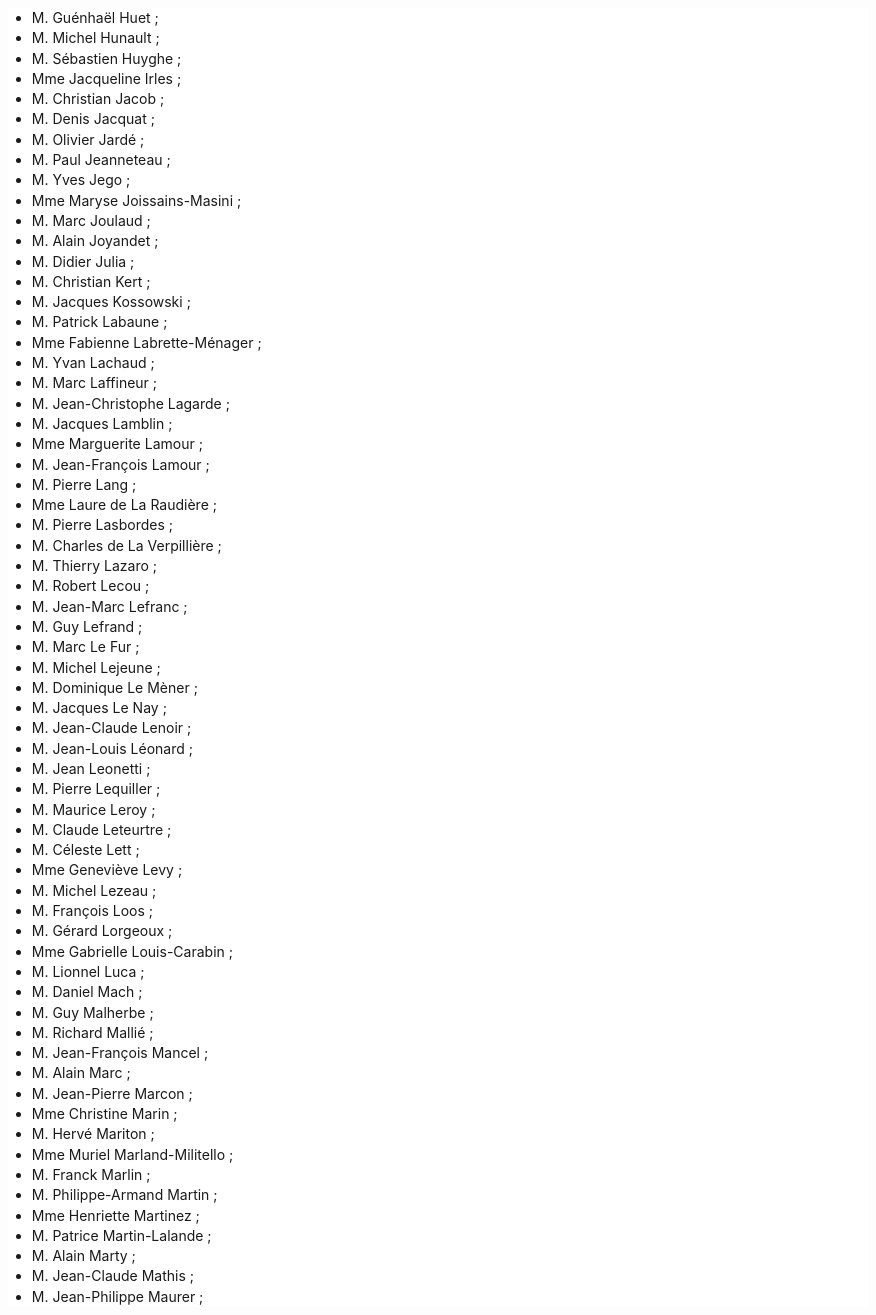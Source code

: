 -   M. Guénhaël Huet ;
-   M. Michel Hunault ;
-   M. Sébastien Huyghe ;
-   Mme Jacqueline Irles ;
-   M. Christian Jacob ;
-   M. Denis Jacquat ;
-   M. Olivier Jardé ;
-   M. Paul Jeanneteau ;
-   M. Yves Jego ;
-   Mme Maryse Joissains-Masini ;
-   M. Marc Joulaud ;
-   M. Alain Joyandet ;
-   M. Didier Julia ;
-   M. Christian Kert ;
-   M. Jacques Kossowski ;
-   M. Patrick Labaune ;
-   Mme Fabienne Labrette-Ménager ;
-   M. Yvan Lachaud ;
-   M. Marc Laffineur ;
-   M. Jean-Christophe Lagarde ;
-   M. Jacques Lamblin ;
-   Mme Marguerite Lamour ;
-   M. Jean-François Lamour ;
-   M. Pierre Lang ;
-   Mme Laure de La Raudière ;
-   M. Pierre Lasbordes ;
-   M. Charles de La Verpillière ;
-   M. Thierry Lazaro ;
-   M. Robert Lecou ;
-   M. Jean-Marc Lefranc ;
-   M. Guy Lefrand ;
-   M. Marc Le Fur ;
-   M. Michel Lejeune ;
-   M. Dominique Le Mèner ;
-   M. Jacques Le Nay ;
-   M. Jean-Claude Lenoir ;
-   M. Jean-Louis Léonard ;
-   M. Jean Leonetti ;
-   M. Pierre Lequiller ;
-   M. Maurice Leroy ;
-   M. Claude Leteurtre ;
-   M. Céleste Lett ;
-   Mme Geneviève Levy ;
-   M. Michel Lezeau ;
-   M. François Loos ;
-   M. Gérard Lorgeoux ;
-   Mme Gabrielle Louis-Carabin ;
-   M. Lionnel Luca ;
-   M. Daniel Mach ;
-   M. Guy Malherbe ;
-   M. Richard Mallié ;
-   M. Jean-François Mancel ;
-   M. Alain Marc ;
-   M. Jean-Pierre Marcon ;
-   Mme Christine Marin ;
-   M. Hervé Mariton ;
-   Mme Muriel Marland-Militello ;
-   M. Franck Marlin ;
-   M. Philippe-Armand Martin ;
-   Mme Henriette Martinez ;
-   M. Patrice Martin-Lalande ;
-   M. Alain Marty ;
-   M. Jean-Claude Mathis ;
-   M. Jean-Philippe Maurer ;